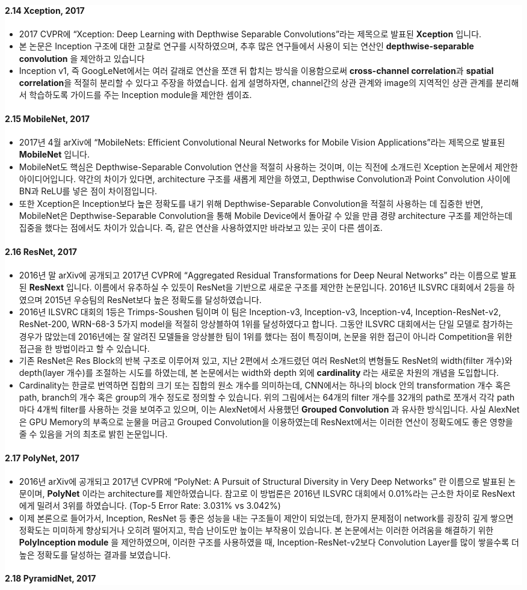 

#### 2.14 Xception, 2017

-  2017 CVPR에 “Xception: Deep Learning with Depthwise Separable Convolutions”라는 제목으로 발표된 **Xception** 입니다. 
- 본 논문은 Inception 구조에 대한 고찰로 연구를 시작하였으며, 추후 많은 연구들에서 사용이 되는 연산인 **depthwise-separable convolution** 을 제안하고 있습니다
- Inception v1, 즉 GoogLeNet에서는 여러 갈래로 연산을 쪼갠 뒤 합치는 방식을 이용함으로써 **cross-channel correlation**과 **spatial correlation**을 적절히 분리할 수 있다고 주장을 하였습니다. 쉽게 설명하자면, channel간의 상관 관계와 image의 지역적인 상관 관계를 분리해서 학습하도록 가이드를 주는 Inception module을 제안한 셈이죠.



#### 2.15 MobileNet, 2017

- 2017년 4월 arXiv에 “MobileNets: Efficient Convolutional Neural Networks for Mobile Vision Applications”라는 제목으로 발표된 **MobileNet** 입니다.
- MobileNet도 핵심은 Depthwise-Separable Convolution 연산을 적절히 사용하는 것이며, 이는 직전에 소개드린 Xception 논문에서 제안한 아이디어입니다. 약간의 차이가 있다면, architecture 구조를 새롭게 제안을 하였고, Depthwise Convolution과 Point Convolution 사이에 BN과 ReLU를 넣은 점이 차이점입니다.
- 또한 Xception은 Inception보다 높은 정확도를 내기 위해 Depthwise-Separable Convolution을 적절히 사용하는 데 집중한 반면, MobileNet은 Depthwise-Separable Convolution을 통해 Mobile Device에서 돌아갈 수 있을 만큼 경량 architecture 구조를 제안하는데 집중을 했다는 점에서도 차이가 있습니다. 즉, 같은 연산을 사용하였지만 바라보고 있는 곳이 다른 셈이죠.



#### 2.16 ResNet, 2017

- 2016년 말 arXiv에 공개되고 2017년 CVPR에 “Aggregated Residual Transformations for Deep Neural Networks” 라는 이름으로 발표된 **ResNext** 입니다. 이름에서 유추하실 수 있듯이 ResNet을 기반으로 새로운 구조를 제안한 논문입니다. 2016년 ILSVRC 대회에서 2등을 하였으며 2015년 우승팀의 ResNet보다 높은 정확도를 달성하였습니다.
- 2016년 ILSVRC 대회의 1등은 Trimps-Soushen 팀이며 이 팀은 Inception-v3, Inception-v3, Inception-v4, Inception-ResNet-v2, ResNet-200, WRN-68-3 5가지 model을 적절히 앙상블하여 1위를 달성하였다고 합니다. 그동안 ILSVRC 대회에서는 단일 모델로 참가하는 경우가 많았는데 2016년에는 잘 알려진 모델들을 앙상블한 팀이 1위를 했다는 점이 특징이며, 논문을 위한 접근이 아니라 Competition을 위한 접근을 한 방법이라고 할 수 있습니다.
- 기존 ResNet은 Res Block의 반복 구조로 이루어져 있고, 지난 2편에서 소개드렸던 여러 ResNet의 변형들도 ResNet의 width(filter 개수)와 depth(layer 개수)를 조절하는 시도를 하였는데, 본 논문에서는 width와 depth 외에 **cardinality** 라는 새로운 차원의 개념을 도입합니다.
- Cardinality는 한글로 번역하면 집합의 크기 또는 집합의 원소 개수를 의미하는데, CNN에서는 하나의 block 안의 transformation 개수 혹은 path, branch의 개수 혹은 group의 개수 정도로 정의할 수 있습니다. 위의 그림에서는 64개의 filter 개수를 32개의 path로 쪼개서 각각 path마다 4개씩 filter를 사용하는 것을 보여주고 있으며, 이는 AlexNet에서 사용했던 **Grouped Convolution** 과 유사한 방식입니다. 사실 AlexNet은 GPU Memory의 부족으로 눈물을 머금고 Grouped Convolution을 이용하였는데 ResNext에서는 이러한 연산이 정확도에도 좋은 영향을 줄 수 있음을 거의 최초로 밝힌 논문입니다.



#### 2.17 PolyNet, 2017

- 2016년 arXiv에 공개되고 2017년 CVPR에 “PolyNet: A Pursuit of Structural Diversity in Very Deep Networks” 란 이름으로 발표된 논문이며, **PolyNet** 이라는 architecture를 제안하였습니다. 참고로 이 방법론은 2016년 ILSVRC 대회에서 0.01%라는 근소한 차이로 ResNext에게 밀려서 3위를 하였습니다. (Top-5 Error Rate: 3.031% vs 3.042%)
- 이제 본론으로 들어가서, Inception, ResNet 등 좋은 성능을 내는 구조들이 제안이 되었는데, 한가지 문제점이 network를 굉장히 깊게 쌓으면 정확도는 미미하게 향상되거나 오히려 떨어지고, 학습 난이도만 높이는 부작용이 있습니다. 본 논문에서는 이러한 어려움을 해결하기 위한 **PolyInception module** 을 제안하였으며, 이러한 구조를 사용하였을 때, Inception-ResNet-v2보다 Convolution Layer를 많이 쌓을수록 더 높은 정확도를 달성하는 결과를 보였습니다.



#### 2.18 PyramidNet, 2017

